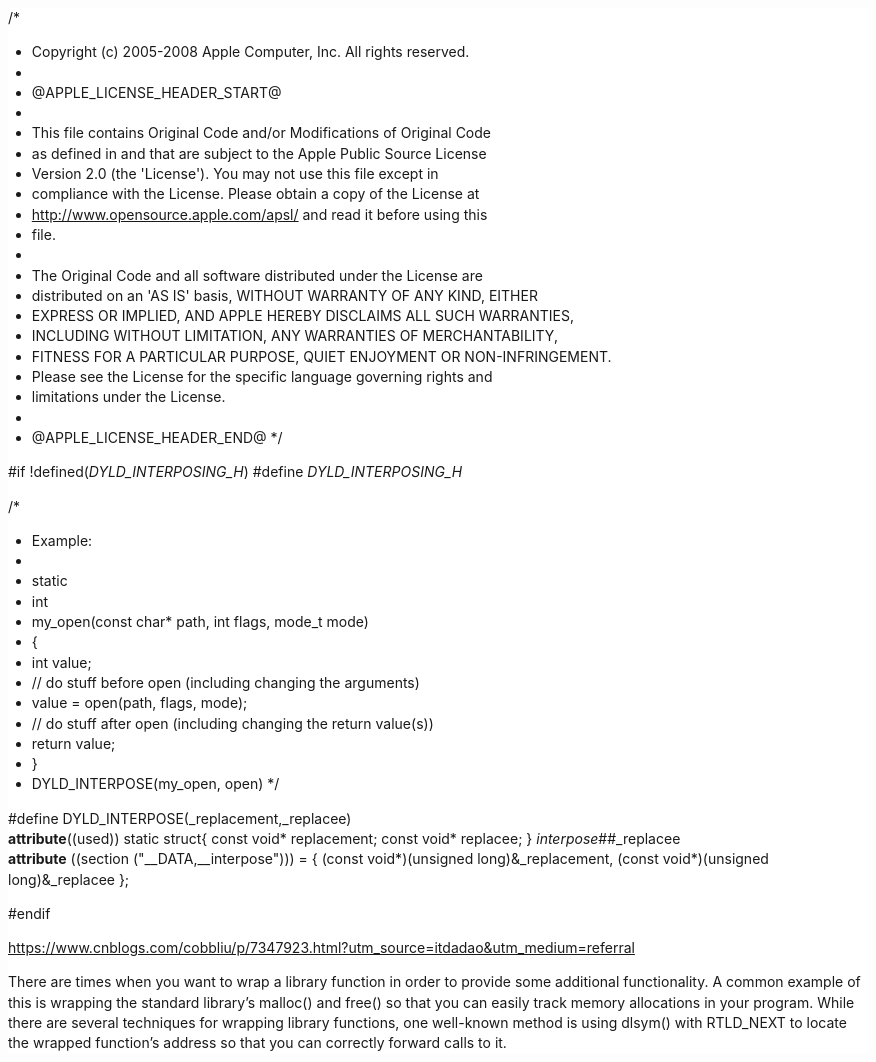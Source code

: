 
/*
 * Copyright (c) 2005-2008 Apple Computer, Inc. All rights reserved.
 *
 * @APPLE_LICENSE_HEADER_START@
 * 
 * This file contains Original Code and/or Modifications of Original Code
 * as defined in and that are subject to the Apple Public Source License
 * Version 2.0 (the 'License'). You may not use this file except in
 * compliance with the License. Please obtain a copy of the License at
 * http://www.opensource.apple.com/apsl/ and read it before using this
 * file.
 * 
 * The Original Code and all software distributed under the License are
 * distributed on an 'AS IS' basis, WITHOUT WARRANTY OF ANY KIND, EITHER
 * EXPRESS OR IMPLIED, AND APPLE HEREBY DISCLAIMS ALL SUCH WARRANTIES,
 * INCLUDING WITHOUT LIMITATION, ANY WARRANTIES OF MERCHANTABILITY,
 * FITNESS FOR A PARTICULAR PURPOSE, QUIET ENJOYMENT OR NON-INFRINGEMENT.
 * Please see the License for the specific language governing rights and
 * limitations under the License.
 * 
 * @APPLE_LICENSE_HEADER_END@
 */

#if !defined(_DYLD_INTERPOSING_H_)
#define _DYLD_INTERPOSING_H_

/*
 *  Example:
 *
 *  static
 *  int
 *  my_open(const char* path, int flags, mode_t mode)
 *  {
 *    int value;
 *    // do stuff before open (including changing the arguments)
 *    value = open(path, flags, mode);
 *    // do stuff after open (including changing the return value(s))
 *    return value;
 *  }
 *  DYLD_INTERPOSE(my_open, open)
 */

#define DYLD_INTERPOSE(_replacement,_replacee) \
   __attribute__((used)) static struct{ const void* replacement; const void* replacee; } _interpose_##_replacee \
            __attribute__ ((section ("__DATA,__interpose"))) = { (const void*)(unsigned long)&_replacement, (const void*)(unsigned long)&_replacee };

#endif

https://www.cnblogs.com/cobbliu/p/7347923.html?utm_source=itdadao&utm_medium=referral

There are times when you want to wrap a library function in order to provide some additional functionality. A common example of this is wrapping the standard library’s malloc() and free() so that you can easily track memory allocations in your program. While there are several techniques for wrapping library functions, one well-known method is using dlsym() with RTLD_NEXT to locate the wrapped function’s address so that you can correctly forward calls to it.
